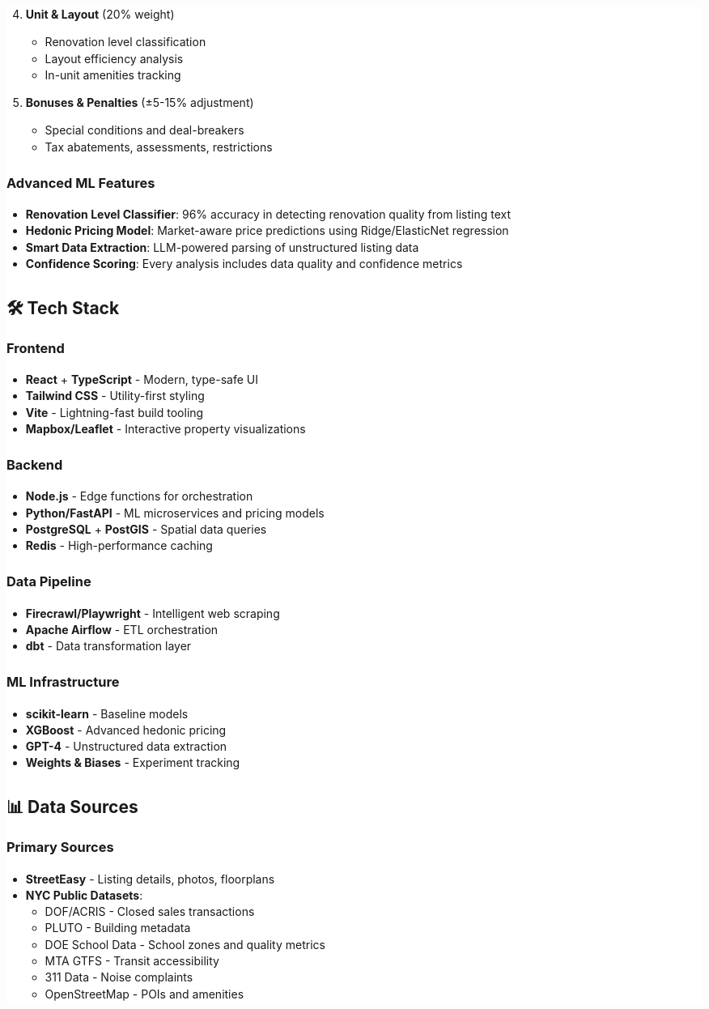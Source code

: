 4. **Unit & Layout** (20% weight)
   - Renovation level classification
   - Layout efficiency analysis
   - In-unit amenities tracking

5. **Bonuses & Penalties** (±5-15% adjustment)
   - Special conditions and deal-breakers
   - Tax abatements, assessments, restrictions

### Advanced ML Features
- **Renovation Level Classifier**: 96% accuracy in detecting renovation quality from listing text
- **Hedonic Pricing Model**: Market-aware price predictions using Ridge/ElasticNet regression
- **Smart Data Extraction**: LLM-powered parsing of unstructured listing data
- **Confidence Scoring**: Every analysis includes data quality and confidence metrics

## 🛠 Tech Stack

### Frontend
- **React** + **TypeScript** - Modern, type-safe UI
- **Tailwind CSS** - Utility-first styling
- **Vite** - Lightning-fast build tooling
- **Mapbox/Leaflet** - Interactive property visualizations

### Backend
- **Node.js** - Edge functions for orchestration
- **Python/FastAPI** - ML microservices and pricing models
- **PostgreSQL** + **PostGIS** - Spatial data queries
- **Redis** - High-performance caching

### Data Pipeline
- **Firecrawl/Playwright** - Intelligent web scraping
- **Apache Airflow** - ETL orchestration
- **dbt** - Data transformation layer

### ML Infrastructure
- **scikit-learn** - Baseline models
- **XGBoost** - Advanced hedonic pricing
- **GPT-4** - Unstructured data extraction
- **Weights & Biases** - Experiment tracking

## 📊 Data Sources

### Primary Sources
- **StreetEasy** - Listing details, photos, floorplans
- **NYC Public Datasets**:
  - DOF/ACRIS - Closed sales transactions
  - PLUTO - Building metadata
  - DOE School Data - School zones and quality metrics
  - MTA GTFS - Transit accessibility
  - 311 Data - Noise complaints
  - OpenStreetMap - POIs and amenities
